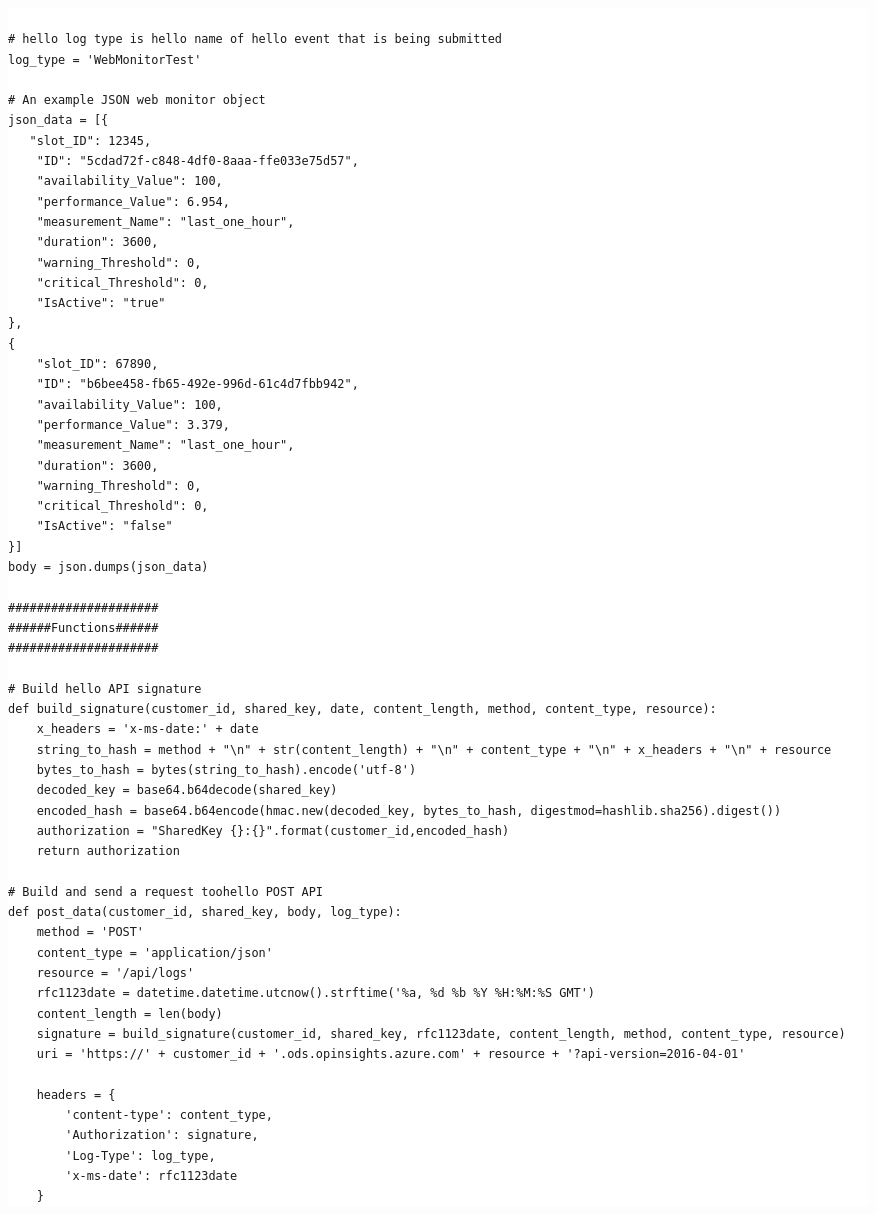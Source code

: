 ```

# hello log type is hello name of hello event that is being submitted
log_type = 'WebMonitorTest'

# An example JSON web monitor object
json_data = [{
   "slot_ID": 12345,
    "ID": "5cdad72f-c848-4df0-8aaa-ffe033e75d57",
    "availability_Value": 100,
    "performance_Value": 6.954,
    "measurement_Name": "last_one_hour",
    "duration": 3600,
    "warning_Threshold": 0,
    "critical_Threshold": 0,
    "IsActive": "true"
},
{   
    "slot_ID": 67890,
    "ID": "b6bee458-fb65-492e-996d-61c4d7fbb942",
    "availability_Value": 100,
    "performance_Value": 3.379,
    "measurement_Name": "last_one_hour",
    "duration": 3600,
    "warning_Threshold": 0,
    "critical_Threshold": 0,
    "IsActive": "false"
}]
body = json.dumps(json_data)

#####################
######Functions######  
#####################

# Build hello API signature
def build_signature(customer_id, shared_key, date, content_length, method, content_type, resource):
    x_headers = 'x-ms-date:' + date
    string_to_hash = method + "\n" + str(content_length) + "\n" + content_type + "\n" + x_headers + "\n" + resource
    bytes_to_hash = bytes(string_to_hash).encode('utf-8')  
    decoded_key = base64.b64decode(shared_key)
    encoded_hash = base64.b64encode(hmac.new(decoded_key, bytes_to_hash, digestmod=hashlib.sha256).digest())
    authorization = "SharedKey {}:{}".format(customer_id,encoded_hash)
    return authorization

# Build and send a request toohello POST API
def post_data(customer_id, shared_key, body, log_type):
    method = 'POST'
    content_type = 'application/json'
    resource = '/api/logs'
    rfc1123date = datetime.datetime.utcnow().strftime('%a, %d %b %Y %H:%M:%S GMT')
    content_length = len(body)
    signature = build_signature(customer_id, shared_key, rfc1123date, content_length, method, content_type, resource)
    uri = 'https://' + customer_id + '.ods.opinsights.azure.com' + resource + '?api-version=2016-04-01'

    headers = {
        'content-type': content_type,
        'Authorization': signature,
        'Log-Type': log_type,
        'x-ms-date': rfc1123date
    }
```